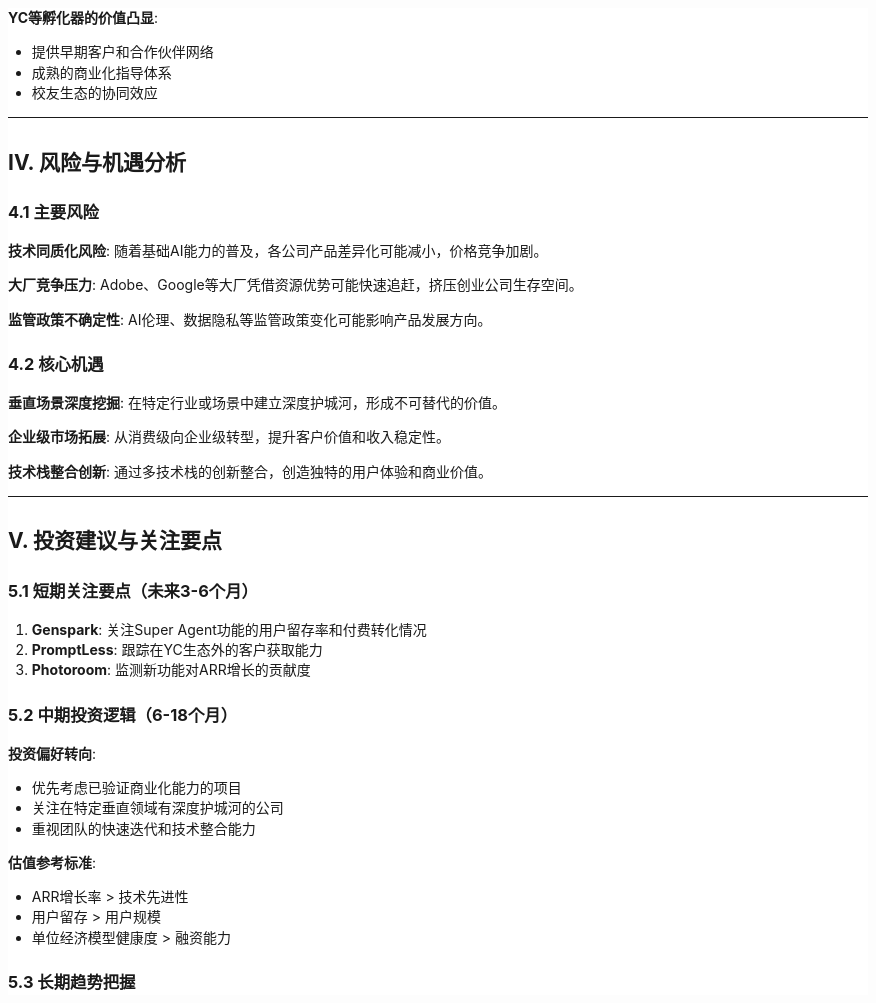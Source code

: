 **YC等孵化器的价值凸显**:
- 提供早期客户和合作伙伴网络
- 成熟的商业化指导体系
- 校友生态的协同效应

---

## IV. 风险与机遇分析

### 4.1 主要风险

**技术同质化风险**:
随着基础AI能力的普及，各公司产品差异化可能减小，价格竞争加剧。

**大厂竞争压力**:
Adobe、Google等大厂凭借资源优势可能快速追赶，挤压创业公司生存空间。

**监管政策不确定性**:
AI伦理、数据隐私等监管政策变化可能影响产品发展方向。

### 4.2 核心机遇

**垂直场景深度挖掘**:
在特定行业或场景中建立深度护城河，形成不可替代的价值。

**企业级市场拓展**:
从消费级向企业级转型，提升客户价值和收入稳定性。

**技术栈整合创新**:
通过多技术栈的创新整合，创造独特的用户体验和商业价值。

---

## V. 投资建议与关注要点

### 5.1 短期关注要点（未来3-6个月）

1. **Genspark**: 关注Super Agent功能的用户留存率和付费转化情况
2. **PromptLess**: 跟踪在YC生态外的客户获取能力
3. **Photoroom**: 监测新功能对ARR增长的贡献度

### 5.2 中期投资逻辑（6-18个月）

**投资偏好转向**:
- 优先考虑已验证商业化能力的项目
- 关注在特定垂直领域有深度护城河的公司
- 重视团队的快速迭代和技术整合能力

**估值参考标准**:
- ARR增长率 > 技术先进性
- 用户留存 > 用户规模
- 单位经济模型健康度 > 融资能力

### 5.3 长期趋势把握
